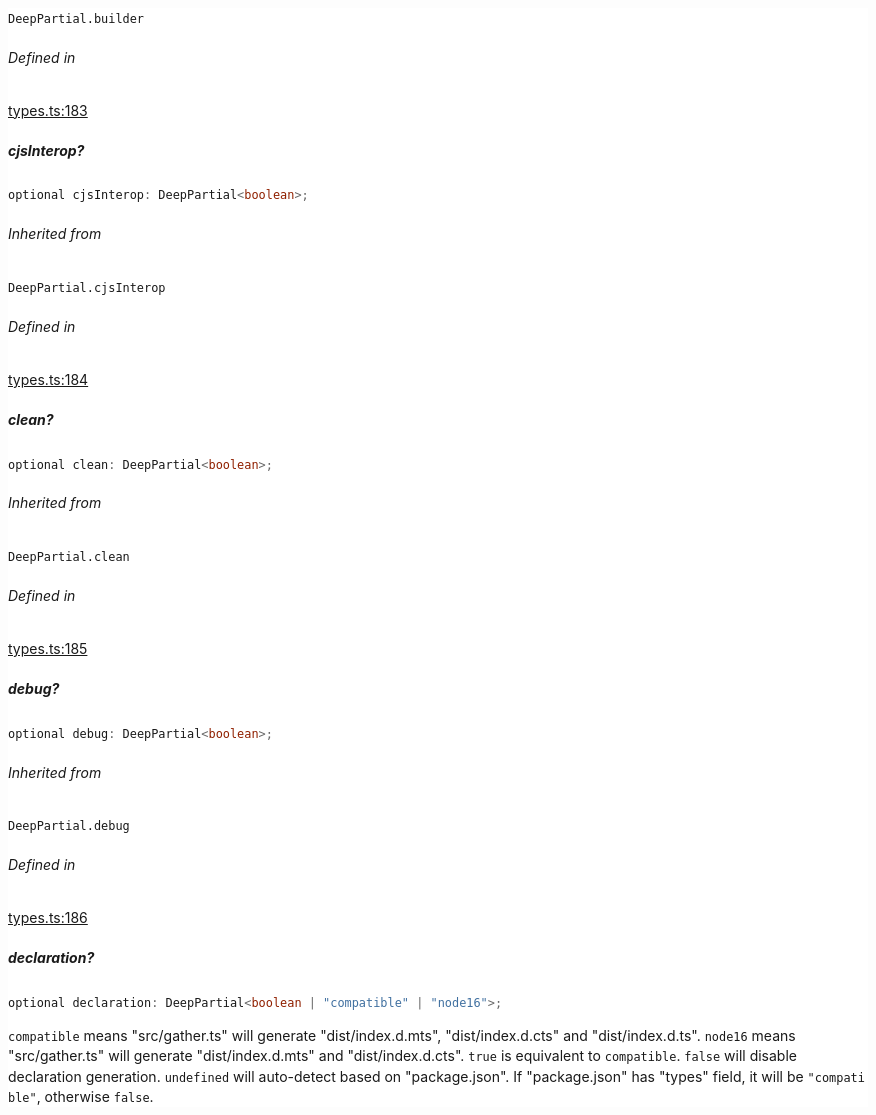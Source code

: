 `DeepPartial.builder`

###### Defined in

[types.ts:183](https://github.com/visulima/packem/blob/885eca49ac5183271c23315b601f9bb373f0e4b1/packages/packem/src/types.ts#L183)

##### cjsInterop?

```ts
optional cjsInterop: DeepPartial<boolean>;
```

###### Inherited from

`DeepPartial.cjsInterop`

###### Defined in

[types.ts:184](https://github.com/visulima/packem/blob/885eca49ac5183271c23315b601f9bb373f0e4b1/packages/packem/src/types.ts#L184)

##### clean?

```ts
optional clean: DeepPartial<boolean>;
```

###### Inherited from

`DeepPartial.clean`

###### Defined in

[types.ts:185](https://github.com/visulima/packem/blob/885eca49ac5183271c23315b601f9bb373f0e4b1/packages/packem/src/types.ts#L185)

##### debug?

```ts
optional debug: DeepPartial<boolean>;
```

###### Inherited from

`DeepPartial.debug`

###### Defined in

[types.ts:186](https://github.com/visulima/packem/blob/885eca49ac5183271c23315b601f9bb373f0e4b1/packages/packem/src/types.ts#L186)

##### declaration?

```ts
optional declaration: DeepPartial<boolean | "compatible" | "node16">;
```

`compatible` means "src/gather.ts" will generate "dist/index.d.mts", "dist/index.d.cts" and "dist/index.d.ts".
`node16` means "src/gather.ts" will generate "dist/index.d.mts" and "dist/index.d.cts".
`true` is equivalent to `compatible`.
`false` will disable declaration generation.
`undefined` will auto-detect based on "package.json". If "package.json" has "types" field, it will be `"compatible"`, otherwise `false`.
